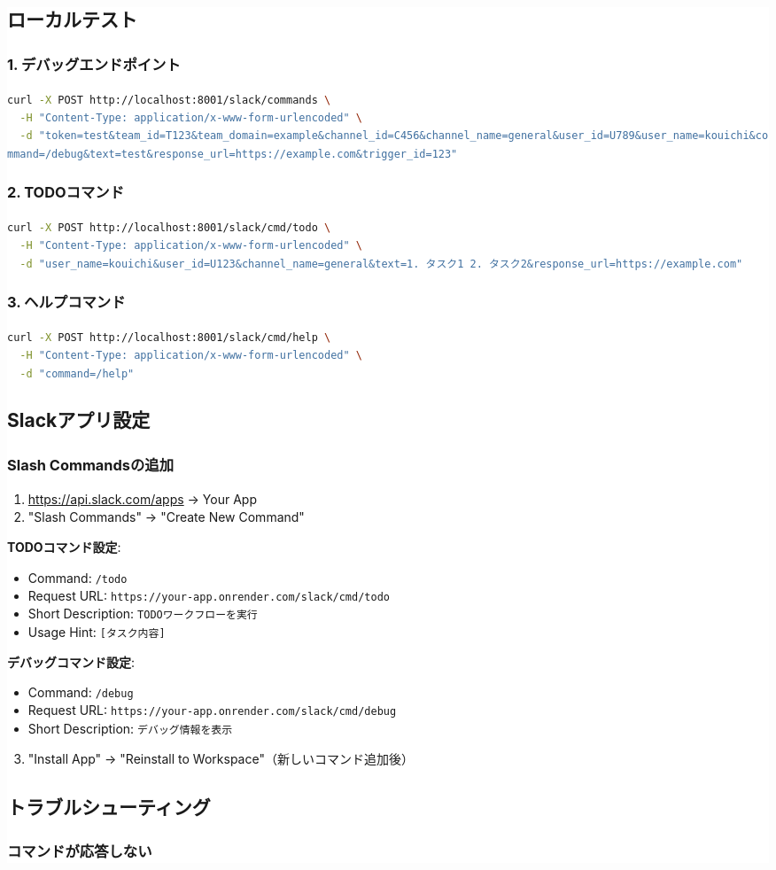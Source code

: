 ## ローカルテスト

### 1. デバッグエンドポイント

```bash
curl -X POST http://localhost:8001/slack/commands \
  -H "Content-Type: application/x-www-form-urlencoded" \
  -d "token=test&team_id=T123&team_domain=example&channel_id=C456&channel_name=general&user_id=U789&user_name=kouichi&command=/debug&text=test&response_url=https://example.com&trigger_id=123"
```

### 2. TODOコマンド

```bash
curl -X POST http://localhost:8001/slack/cmd/todo \
  -H "Content-Type: application/x-www-form-urlencoded" \
  -d "user_name=kouichi&user_id=U123&channel_name=general&text=1. タスク1 2. タスク2&response_url=https://example.com"
```

### 3. ヘルプコマンド

```bash
curl -X POST http://localhost:8001/slack/cmd/help \
  -H "Content-Type: application/x-www-form-urlencoded" \
  -d "command=/help"
```

## Slackアプリ設定

### Slash Commandsの追加

1. https://api.slack.com/apps → Your App
2. "Slash Commands" → "Create New Command"

**TODOコマンド設定**:
- Command: `/todo`
- Request URL: `https://your-app.onrender.com/slack/cmd/todo`
- Short Description: `TODOワークフローを実行`
- Usage Hint: `[タスク内容]`

**デバッグコマンド設定**:
- Command: `/debug`
- Request URL: `https://your-app.onrender.com/slack/cmd/debug`
- Short Description: `デバッグ情報を表示`

3. "Install App" → "Reinstall to Workspace"（新しいコマンド追加後）

## トラブルシューティング

### コマンドが応答しない
